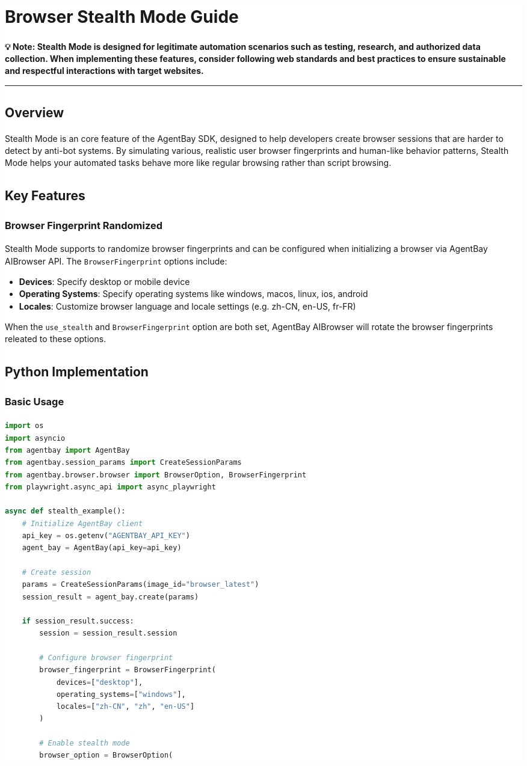 # Browser Stealth Mode Guide

**💡 Note: Stealth Mode is designed for legitimate automation scenarios such as testing, research, and authorized data collection. When implementing these features, consider following web standards and best practices to ensure sustainable and respectful interactions with target websites.**

---


## Overview

Stealth Mode is an core feature of the AgentBay SDK, designed to help developers create browser sessions that are harder to detect by anti-bot systems. By simulating various, realistic user browser fingerprints and human-like behavior patterns, Stealth Mode helps your automated tasks behave more like regular browsing rather than script browsing.


## Key Features

### Browser Fingerprint Randomized
Stealth Mode supports to randomize browser fingerprints and can be configured when initializing a browser via AgentBay AIBrowser API. The `BrowserFingerprint` options include:
- **Devices**: Specify desktop or mobile device
- **Operating Systems**: Specify operating systems like windows, macos, linux, ios, android
- **Locales**: Customize browser language and locale settings (e.g. zh-CN, en-US, fr-FR)

When the `use_stealth` and `BrowserFingerprint` option are both set, AgentBay AIBrowser will rotate the browser fingerprints releated to these options.


## Python Implementation

### Basic Usage

```python
import os
import asyncio
from agentbay import AgentBay
from agentbay.session_params import CreateSessionParams
from agentbay.browser.browser import BrowserOption, BrowserFingerprint
from playwright.async_api import async_playwright

async def stealth_example():
    # Initialize AgentBay client
    api_key = os.getenv("AGENTBAY_API_KEY")
    agent_bay = AgentBay(api_key=api_key)
    
    # Create session
    params = CreateSessionParams(image_id="browser_latest")
    session_result = agent_bay.create(params)
    
    if session_result.success:
        session = session_result.session
        
        # Configure browser fingerprint
        browser_fingerprint = BrowserFingerprint(
            devices=["desktop"],
            operating_systems=["windows"],
            locales=["zh-CN", "zh", "en-US"]
        )
        
        # Enable stealth mode
        browser_option = BrowserOption(
```